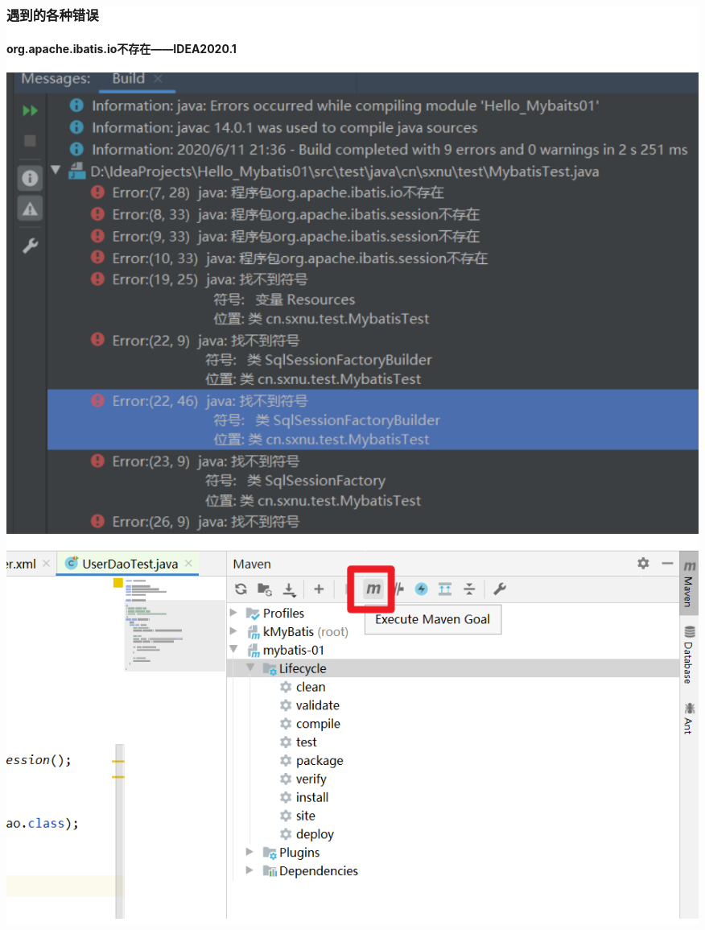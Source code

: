 ### 遇到的各种错误

#### org.apache.ibatis.io不存在——IDEA2020.1

![](1-Mybatis/image-20210206205522726.png)

![](1-Mybatis/image-20210206205548135.png)